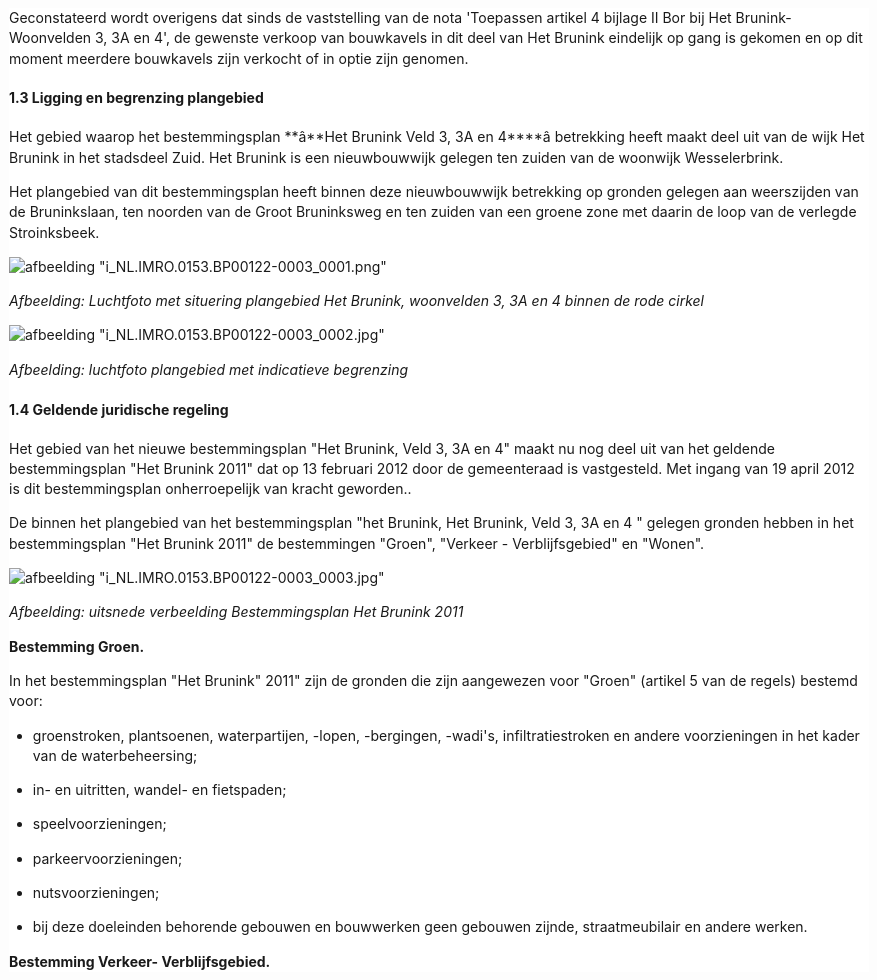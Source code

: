 Geconstateerd wordt overigens dat sinds de vaststelling van de nota 'Toepassen artikel 4 bijlage II Bor bij Het Brunink\- Woonvelden 3, 3A en 4', de gewenste verkoop van bouwkavels in dit deel van Het Brunink eindelijk op gang is gekomen en op dit moment meerdere bouwkavels zijn verkocht of in optie zijn genomen.

#### 1\.3 Ligging en begrenzing plangebied

Het gebied waarop het bestemmingsplan **â**Het Brunink Veld 3, 3A en 4****â betrekking heeft maakt deel uit van de wijk Het Brunink in het stadsdeel Zuid. Het Brunink is een nieuwbouwwijk gelegen ten zuiden van de woonwijk Wesselerbrink.

Het plangebied van dit bestemmingsplan heeft binnen deze nieuwbouwwijk betrekking op gronden gelegen aan weerszijden van de Bruninkslaan, ten noorden van de Groot Bruninksweg en ten zuiden van een groene zone met daarin de loop van de verlegde Stroinksbeek.

![afbeelding "i_NL.IMRO.0153.BP00122-0003_0001.png"](i_NL.IMRO.0153.BP00122-0003_0001.png)

*Afbeelding: Luchtfoto met situering plangebied Het Brunink, woonvelden 3, 3A en 4 binnen de rode cirkel*

![afbeelding "i_NL.IMRO.0153.BP00122-0003_0002.jpg"](i_NL.IMRO.0153.BP00122-0003_0002.jpg)

*Afbeelding: luchtfoto plangebied met indicatieve begrenzing*

#### 1\.4 Geldende juridische regeling

Het gebied van het nieuwe bestemmingsplan "Het Brunink, Veld 3, 3A en 4" maakt nu nog deel uit van het geldende bestemmingsplan "Het Brunink 2011" dat op 13 februari 2012 door de gemeenteraad is vastgesteld. Met ingang van 19 april 2012 is dit bestemmingsplan onherroepelijk van kracht geworden..

De binnen het plangebied van het bestemmingsplan "het Brunink, Het Brunink, Veld 3, 3A en 4 " gelegen gronden hebben in het bestemmingsplan "Het Brunink 2011" de bestemmingen "Groen", "Verkeer \- Verblijfsgebied" en "Wonen".

![afbeelding "i_NL.IMRO.0153.BP00122-0003_0003.jpg"](i_NL.IMRO.0153.BP00122-0003_0003.jpg)

*Afbeelding: uitsnede verbeelding Bestemmingsplan Het Brunink 2011*

**Bestemming Groen.**

In het bestemmingsplan "Het Brunink" 2011" zijn de gronden die zijn aangewezen voor "Groen" (artikel 5 van de regels) bestemd voor:

* groenstroken, plantsoenen, waterpartijen, \-lopen, \-bergingen, \-wadi's, infiltratiestroken en andere voorzieningen in het kader van de waterbeheersing;

* in\- en uitritten, wandel\- en fietspaden;

* speelvoorzieningen;

* parkeervoorzieningen;

* nutsvoorzieningen;

* bij deze doeleinden behorende gebouwen en bouwwerken geen gebouwen zijnde, straatmeubilair en andere werken.

**Bestemming Verkeer\- Verblijfsgebied.**
